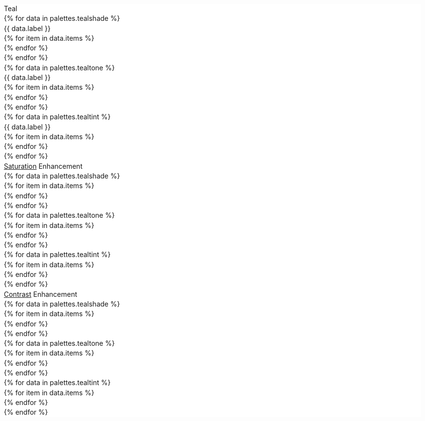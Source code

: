 
<div class="padding-b-14 flex justify-between items-center"><div class="text-xl-3 font-mono">Teal</div><div class="flex justify-center items-center">{% for data in palettes.tealshade %}<div class="padding-b-px flex flex-column flex-wrap justify-between items-center"><div class="padding-x-2 text-sm font-mono gap-tight-1 text-white bg-tint-granite-5 curve-border-lg">{{ data.label }}</div><div class="flex flex-wrap justify-start items-center">{% for item in data.items %}<div class="flex flex-column justify-center items-center"><div class="-margin-r-2 margin-t-2 width-10 height-10 {{ item.class }} curve-border-md shadow-dreamy"></div></div>{% endfor %}</div>{% endfor %}</div><div class="padding-b-px flex flex-column flex-wrap justify-between items-center">{% for data in palettes.tealtone %}<div class="padding-x-2 text-sm text-white font-mono gap-tight-1 bg-tint-granite-5 curve-border-lg">{{ data.label }}</div><div class="flex flex-wrap justify-start items-center">{% for item in data.items %}<div class="flex flex-column justify-center items-center"><div class="-margin-r-2 margin-t-2 width-10 height-10 {{ item.class }} curve-border-md shadow-dreamy"></div></div>{% endfor %}</div>{% endfor %}</div><div class="padding-b-px flex flex-column flex-wrap justify-between items-center">{% for data in palettes.tealtint %}<div class="padding-x-2 text-sm text-white font-mono gap-tight-1 bg-tint-granite-5 curve-border-lg">{{ data.label }}</div><div class="flex flex-wrap justify-start items-center">{% for item in data.items %}<div class="flex flex-column justify-center items-center"><div class="-margin-r-2 margin-t-2 width-10 height-10 {{ item.class }} curve-border-md shadow-dreamy"></div></div>{% endfor %}</div>{% endfor %}</div></div></div>

<div class="flex justify-between items-center"><div class="text-sm font-mono"><u>Saturation</u> Enhancement</div><div class="flex justify-center items-center">{% for data in palettes.tealshade %}<div class="padding-b-px flex flex-column flex-wrap justify-between items-center"><div class="flex flex-wrap justify-start items-center">{% for item in data.items %}<div class="flex flex-column justify-center items-center"><div class="-margin-r-2 margin-t-2 width-10 height-8 filter saturate-10 {{ item.class }} curve-border-md shadow-dreamy"></div></div>{% endfor %}</div>{% endfor %}</div><div class="padding-b-px flex flex-column flex-wrap justify-between items-center">{% for data in palettes.tealtone %}<div class="flex flex-wrap justify-start items-center">{% for item in data.items %}<div class="flex flex-column justify-center items-center"><div class="-margin-r-2 margin-t-2 width-10 height-8 filter saturate-10 {{ item.class }} curve-border-md shadow-dreamy"></div></div>{% endfor %}</div>{% endfor %}</div><div class="padding-b-px flex flex-column flex-wrap justify-between items-center">{% for data in palettes.tealtint %}<div class="flex flex-wrap justify-start items-center">{% for item in data.items %}<div class="flex flex-column justify-center items-center"><div class="-margin-r-2 margin-t-2 width-10 height-8 filter saturate-10 {{ item.class }} curve-border-md shadow-dreamy"></div></div>{% endfor %}</div>{% endfor %}</div></div></div>

<div class="flex justify-between items-center"><div class="text-sm font-mono"><u>Contrast</u> Enhancement</div><div class="flex justify-center items-center">{% for data in palettes.tealshade %}<div class="padding-b-px flex flex-column flex-wrap justify-between items-center"><div class="flex flex-wrap justify-start items-center">{% for item in data.items %}<div class="flex flex-column justify-center items-center"><div class="-margin-r-2 margin-t-2 width-10 height-8 filter contrast-10 {{ item.class }} curve-border-md shadow-dreamy"></div></div>{% endfor %}</div>{% endfor %}</div><div class="padding-b-px flex flex-column flex-wrap justify-between items-center">{% for data in palettes.tealtone %}<div class="flex flex-wrap justify-start items-center">{% for item in data.items %}<div class="flex flex-column justify-center items-center"><div class="-margin-r-2 margin-t-2 width-10 height-8 filter contrast-10 {{ item.class }} curve-border-md shadow-dreamy"></div></div>{% endfor %}</div>{% endfor %}</div><div class="padding-b-px flex flex-column flex-wrap justify-between items-center">{% for data in palettes.tealtint %}<div class="flex flex-wrap justify-start items-center">{% for item in data.items %}<div class="flex flex-column justify-center items-center"><div class="-margin-r-2 margin-t-2 width-10 height-8 filter contrast-10 {{ item.class }} curve-border-md shadow-dreamy"></div></div>{% endfor %}</div>{% endfor %}</div></div></div>
